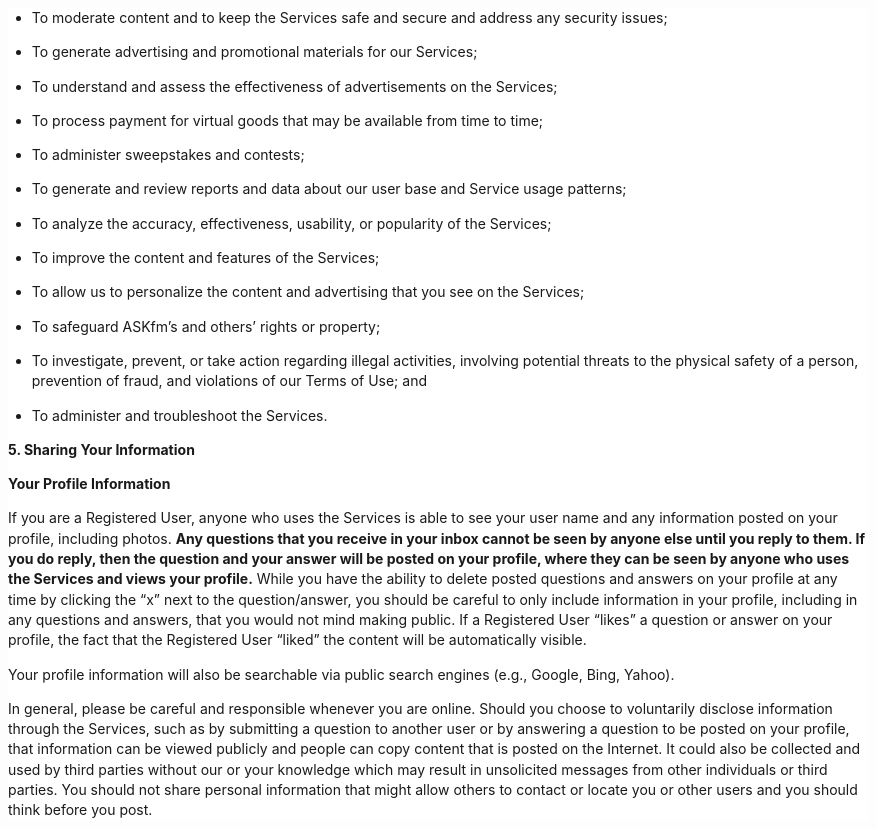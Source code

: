 

-   To moderate content and to keep the Services safe and secure and address any security issues;



-   To generate advertising and promotional materials for our Services;



-   To understand and assess the effectiveness of advertisements on the Services;



-   To process payment for virtual goods that may be available from time to time;



-   To administer sweepstakes and contests;



-   To generate and review reports and data about our user base and Service usage patterns;



-   To analyze the accuracy, effectiveness, usability, or popularity of the Services;



-   To improve the content and features of the Services;



-   To allow us to personalize the content and advertising that you see on the Services;



-   To safeguard ASKfm’s and others’ rights or property;



-   To investigate, prevent, or take action regarding illegal activities, involving potential threats to the physical safety of a person, prevention of fraud, and violations of our Terms of Use; and



-   To administer and troubleshoot the Services.

**5. Sharing Your Information**

**Your Profile Information**

If you are a Registered User, anyone who uses the Services is able to see your user name and any information posted on your profile, including photos. **Any questions that you receive in your inbox cannot be seen by anyone else until you reply to them. If you do reply, then the question and your answer will be posted on your profile, where they can be seen by anyone who uses the Services and views your profile.** While you have the ability to delete posted questions and answers on your profile at any time by clicking the “x” next to the question/answer, you should be careful to only include information in your profile, including in any questions and answers, that you would not mind making public. If a Registered User “likes” a question or answer on your profile, the fact that the Registered User “liked” the content will be automatically visible.

Your profile information will also be searchable via public search engines (e.g., Google, Bing, Yahoo).

In general, please be careful and responsible whenever you are online. Should you choose to voluntarily disclose information through the Services, such as by submitting a question to another user or by answering a question to be posted on your profile, that information can be viewed publicly and people can copy content that is posted on the Internet. It could also be collected and used by third parties without our or your knowledge which may result in unsolicited messages from other individuals or third parties. You should not share personal information that might allow others to contact or locate you or other users and you should think before you post.
